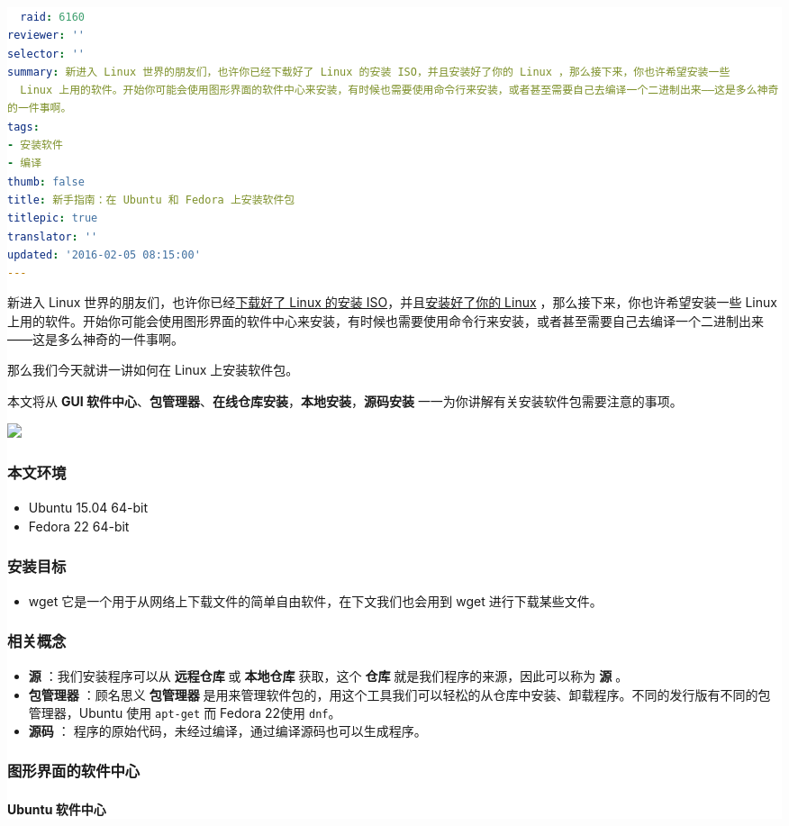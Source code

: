 ```yaml
  raid: 6160
reviewer: ''
selector: ''
summary: 新进入 Linux 世界的朋友们，也许你已经下载好了 Linux 的安装 ISO，并且安装好了你的 Linux ，那么接下来，你也许希望安装一些
  Linux 上用的软件。开始你可能会使用图形界面的软件中心来安装，有时候也需要使用命令行来安装，或者甚至需要自己去编译一个二进制出来——这是多么神奇的一件事啊。
tags:
- 安装软件
- 编译
thumb: false
title: 新手指南：在 Ubuntu 和 Fedora 上安装软件包
titlepic: true
translator: ''
updated: '2016-02-05 08:15:00'
---
```


新进入 Linux 世界的朋友们，也许你已经[下载好了 Linux 的安装 ISO](/article-4130-1.html)，并且[安装好了你的 Linux](/article-5893-1.html) ，那么接下来，你也许希望安装一些 Linux 上用的软件。开始你可能会使用图形界面的软件中心来安装，有时候也需要使用命令行来安装，或者甚至需要自己去编译一个二进制出来——这是多么神奇的一件事啊。


那么我们今天就讲一讲如何在 Linux 上安装软件包。


本文将从 **GUI 软件中心**、**包管理器**、**在线仓库安装**，**本地安装**，**源码安装** 一一为你讲解有关安装软件包需要注意的事项。 


![](/data/attachment/album/201508/16/222746e5vh38d7ey3leyps.jpg)


### 本文环境


* Ubuntu 15.04 64-bit
* Fedora 22 64-bit


### 安装目标


* wget 它是一个用于从网络上下载文件的简单自由软件，在下文我们也会用到 wget 进行下载某些文件。


### 相关概念


* **源** ：我们安装程序可以从 **远程仓库** 或 **本地仓库** 获取，这个 **仓库** 就是我们程序的来源，因此可以称为 **源** 。
* **包管理器** ：顾名思义 **包管理器** 是用来管理软件包的，用这个工具我们可以轻松的从仓库中安装、卸载程序。不同的发行版有不同的包管理器，Ubuntu 使用 `apt-get` 而 Fedora 22使用 `dnf`。
* **源码** ： 程序的原始代码，未经过编译，通过编译源码也可以生成程序。


### 图形界面的软件中心


#### Ubuntu 软件中心
